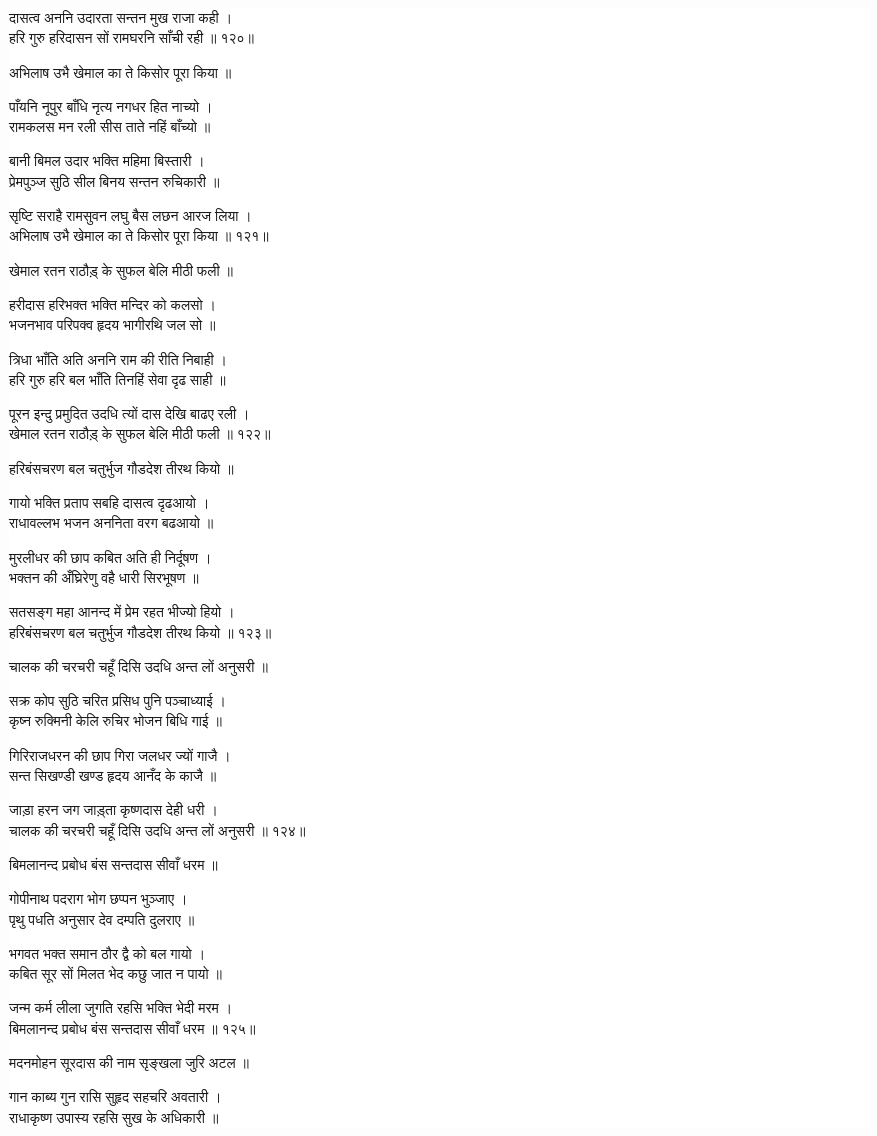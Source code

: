 दासत्व अननि उदारता सन्तन मुख राजा कही ।  
हरि गुरु हरिदासन सों रामघरनि साँची रही ॥ १२०॥  
  
अभिलाष उभै खेमाल का ते किसोर पूरा किया ॥  
  
पाँयनि नूपुर बाँधि नृत्य नगधर हित नाच्यो ।  
रामकलस मन रली सीस ताते नहिं बाँच्यो ॥  
  
बानी बिमल उदार भक्ति महिमा बिस्तारी ।  
प्रेमपुञ्ज सुठि सील बिनय सन्तन रुचिकारी ॥  
  
सृष्टि सराहै रामसुवन लघु बैस लछन आरज लिया ।  
अभिलाष उभै खेमाल का ते किसोर पूरा किया ॥ १२१॥  
  
खेमाल रतन राठौड़् के सुफल बेलि मीठी फली ॥  
  
हरीदास हरिभक्त भक्ति मन्दिर को कलसो ।  
भजनभाव परिपक्व हृदय भागीरथि जल सो ॥  
  
त्रिधा भाँति अति अननि राम की रीति निबाही ।  
हरि गुरु हरि बल भाँति तिनहिं सेवा दृढ साही ॥  
  
पूरन इन्दु प्रमुदित उदधि त्यों दास देखि बाढए रली ।  
खेमाल रतन राठौड़् के सुफल बेलि मीठी फली ॥ १२२॥  
  
हरिबंसचरण बल चतुर्भुज गौडदेश तीरथ कियो ॥  
  
गायो भक्ति प्रताप सबहि दासत्व दृढआयो ।  
राधावल्लभ भजन अननिता वरग बढआयो ॥  
  
मुरलीधर की छाप कबित अति ही निर्दूषण ।  
भक्तन की अँघ्रिरेणु वहै धारी सिरभूषण ॥  
  
सतसङ्ग महा आनन्द में प्रेम रहत भीज्यो हियो ।  
हरिबंसचरण बल चतुर्भुज गौडदेश तीरथ कियो ॥ १२३॥  
  
चालक की चरचरी चहूँ दिसि उदधि अन्त लों अनुसरी ॥  
  
सक्र कोप सुठि चरित प्रसिध पुनि पञ्चाध्याई ।  
कृष्न रुक्मिनी केलि रुचिर भोजन बिधि गाई ॥  
  
गिरिराजधरन की छाप गिरा जलधर ज्यों गाजै ।  
सन्त सिखण्डी खण्ड हृदय आनँद के काजै ॥  
  
जाड़ा हरन जग जाड़्ता कृष्णदास देही धरी ।  
चालक की चरचरी चहूँ दिसि उदधि अन्त लों अनुसरी ॥ १२४॥  
  
बिमलानन्द प्रबोध बंस सन्तदास सीवाँ धरम ॥  
  
गोपीनाथ पदराग भोग छप्पन भुञ्जाए ।  
पृथु पधति अनुसार देव दम्पति दुलराए ॥  
  
भगवत भक्त समान ठौर द्वै को बल गायो ।  
कबित सूर सों मिलत भेद कछु जात न पायो ॥  
  
जन्म कर्म लीला जुगति रहसि भक्ति भेदी मरम ।  
बिमलानन्द प्रबोध बंस सन्तदास सीवाँ धरम ॥ १२५॥  
  
मदनमोहन सूरदास की नाम सृङ्खला जुरि अटल ॥  
  
गान काब्य गुन रासि सुहृद सहचरि अवतारी ।  
राधाकृष्ण उपास्य रहसि सुख के अधिकारी ॥  
  